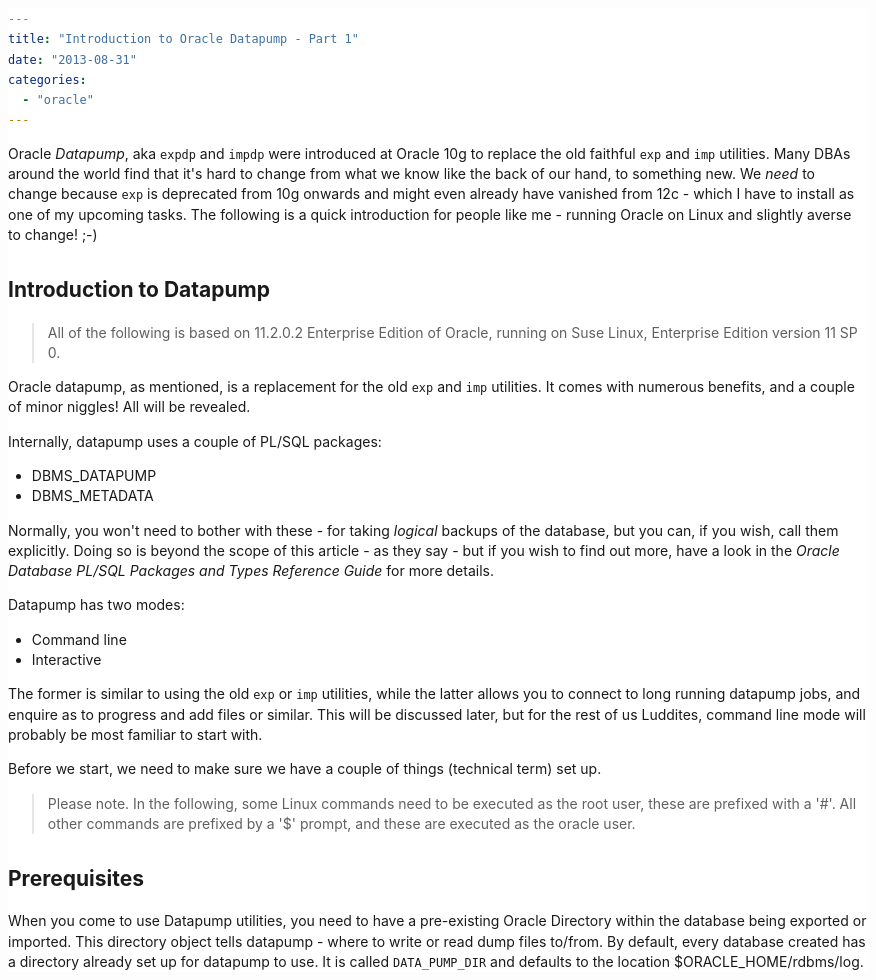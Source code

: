 ```yaml
---
title: "Introduction to Oracle Datapump - Part 1"
date: "2013-08-31"
categories: 
  - "oracle"
---
```


Oracle _Datapump_, aka `expdp` and `impdp` were introduced at Oracle 10g to replace the old faithful `exp` and `imp` utilities. Many DBAs around the world find that it's hard to change from what we know like the back of our hand, to something new. We _need_ to change because `exp` is deprecated from 10g onwards and might even already have vanished from 12c - which I have to install as one of my upcoming tasks. The following is a quick introduction for people like me - running Oracle on Linux and slightly averse to change! ;-)

## Introduction to Datapump

> All of the following is based on 11.2.0.2 Enterprise Edition of Oracle, running on Suse Linux, Enterprise Edition version 11 SP 0.

Oracle datapump, as mentioned, is a replacement for the old `exp` and `imp` utilities. It comes with numerous benefits, and a couple of minor niggles! All will be revealed.

Internally, datapump uses a couple of PL/SQL packages:

- DBMS_DATAPUMP
- DBMS_METADATA

Normally, you won't need to bother with these - for taking _logical_ backups of the database, but you can, if you wish, call them explicitly. Doing so is beyond the scope of this article - as they say - but if you wish to find out more, have a look in the _Oracle Database PL/SQL Packages and Types Reference Guide_ for more details.

Datapump has two modes:

- Command line
- Interactive

The former is similar to using the old `exp` or `imp` utilities, while the latter allows you to connect to long running datapump jobs, and enquire as to progress and add files or similar. This will be discussed later, but for the rest of us Luddites, command line mode will probably be most familiar to start with.

Before we start, we need to make sure we have a couple of things (technical term) set up.

> Please note. In the following, some Linux commands need to be executed as the root user, these are prefixed with a '#'. All other commands are prefixed by a '$' prompt, and these are executed as the oracle user.

## Prerequisites

When you come to use Datapump utilities, you need to have a pre-existing Oracle Directory within the database being exported or imported. This directory object tells datapump - where to write or read dump files to/from. By default, every database created has a directory already set up for datapump to use. It is called `DATA_PUMP_DIR` and defaults to the location $ORACLE_HOME/rdbms/log.
